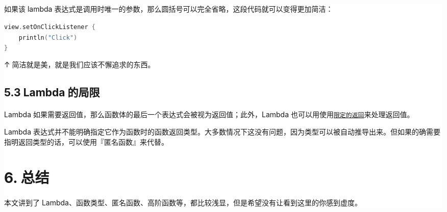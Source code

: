 如果该 lambda 表达式是调用时唯一的参数，那么圆括号可以完全省略，这段代码就可以变得更加简洁：
```Kotlin
view.setOnClickListener {
    println("Click")
}
```

↑ 简洁就是美，就是我们应该不懈追求的东西。


## 5.3 Lambda 的局限

Lambda 如果需要返回值，那么函数体的最后一个表达式会被视为返回值；此外，Lambda 也可以用使用[`限定的返回`](https://hltj.gitbooks.io/kotlin-reference-chinese/content/txt/returns.html#%E6%A0%87%E7%AD%BE%E5%A4%84%E8%BF%94%E5%9B%9E)来处理返回值。

Lambda 表达式并不能明确指定它作为函数时的函数返回类型。大多数情况下这没有问题，因为类型可以被自动推导出来。但如果的确需要指明返回类型的话，可以使用『匿名函数』来代替。


# 6. 总结

本文讲到了 Lambda、函数类型、匿名函数、高阶函数等，都比较浅显，但是希望没有让看到这里的你感到虚度。


